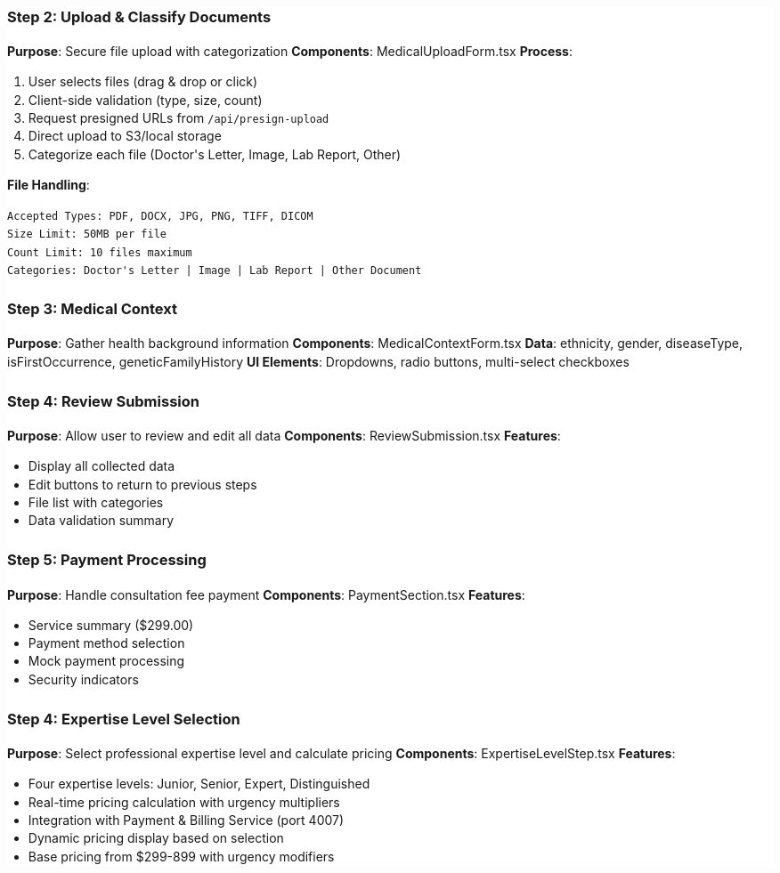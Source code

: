 ### Step 2: Upload & Classify Documents
**Purpose**: Secure file upload with categorization
**Components**: MedicalUploadForm.tsx
**Process**:
1. User selects files (drag & drop or click)
2. Client-side validation (type, size, count)
3. Request presigned URLs from `/api/presign-upload`
4. Direct upload to S3/local storage
5. Categorize each file (Doctor's Letter, Image, Lab Report, Other)

**File Handling**:
```
Accepted Types: PDF, DOCX, JPG, PNG, TIFF, DICOM
Size Limit: 50MB per file
Count Limit: 10 files maximum
Categories: Doctor's Letter | Image | Lab Report | Other Document
```

### Step 3: Medical Context
**Purpose**: Gather health background information
**Components**: MedicalContextForm.tsx
**Data**: ethnicity, gender, diseaseType, isFirstOccurrence, geneticFamilyHistory
**UI Elements**: Dropdowns, radio buttons, multi-select checkboxes

### Step 4: Review Submission
**Purpose**: Allow user to review and edit all data
**Components**: ReviewSubmission.tsx
**Features**: 
- Display all collected data
- Edit buttons to return to previous steps
- File list with categories
- Data validation summary

### Step 5: Payment Processing
**Purpose**: Handle consultation fee payment
**Components**: PaymentSection.tsx
**Features**:
- Service summary ($299.00)
- Payment method selection
- Mock payment processing
- Security indicators

### Step 4: Expertise Level Selection
**Purpose**: Select professional expertise level and calculate pricing
**Components**: ExpertiseLevelStep.tsx
**Features**:
- Four expertise levels: Junior, Senior, Expert, Distinguished
- Real-time pricing calculation with urgency multipliers
- Integration with Payment & Billing Service (port 4007)
- Dynamic pricing display based on selection
- Base pricing from $299-899 with urgency modifiers
